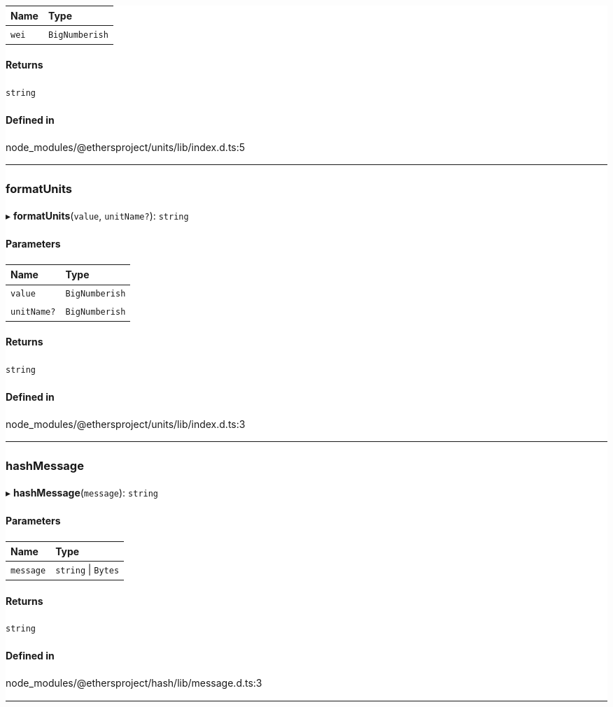 | Name | Type |
| :------ | :------ |
| `wei` | `BigNumberish` |

#### Returns

`string`

#### Defined in

node_modules/@ethersproject/units/lib/index.d.ts:5

___

### formatUnits

▸ **formatUnits**(`value`, `unitName?`): `string`

#### Parameters

| Name | Type |
| :------ | :------ |
| `value` | `BigNumberish` |
| `unitName?` | `BigNumberish` |

#### Returns

`string`

#### Defined in

node_modules/@ethersproject/units/lib/index.d.ts:3

___

### hashMessage

▸ **hashMessage**(`message`): `string`

#### Parameters

| Name | Type |
| :------ | :------ |
| `message` | `string` \| `Bytes` |

#### Returns

`string`

#### Defined in

node_modules/@ethersproject/hash/lib/message.d.ts:3

___
